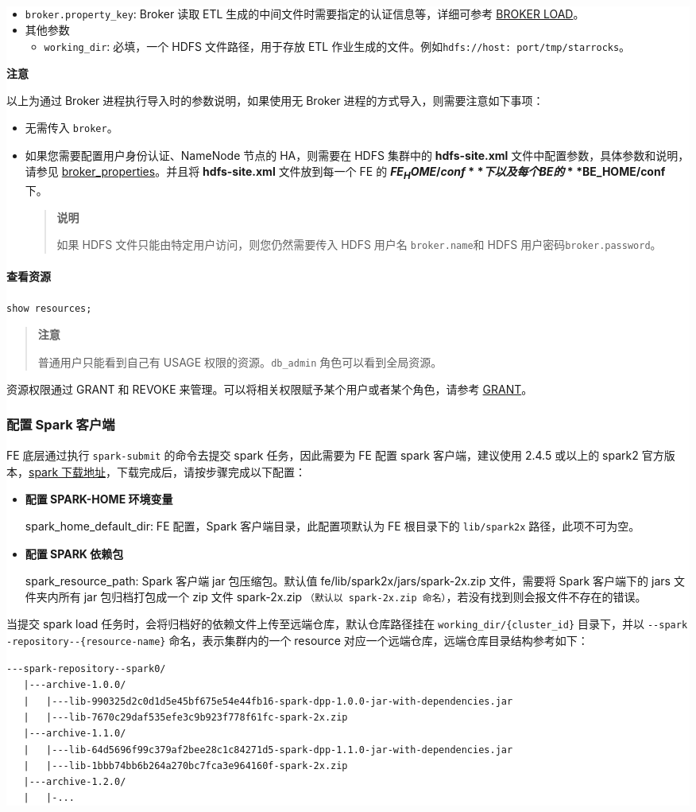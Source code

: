   * `broker.property_key`: Broker 读取 ETL 生成的中间文件时需要指定的认证信息等，详细可参考 [BROKER LOAD](../sql-reference/sql-statements/data-manipulation/BROKER_LOAD.md)。
* 其他参数
  * `working_dir`: 必填，一个 HDFS 文件路径，用于存放 ETL 作业生成的文件。例如`hdfs://host: port/tmp/starrocks`。

**注意**

以上为通过 Broker 进程执行导入时的参数说明，如果使用无 Broker 进程的方式导入，则需要注意如下事项：

* 无需传入 `broker`。
* 如果您需要配置用户身份认证、NameNode 节点的 HA，则需要在 HDFS 集群中的 **hdfs-site.xml** 文件中配置参数，具体参数和说明，请参见 [broker_properties](../sql-reference/sql-statements/data-manipulation/BROKER_LOAD.md#hdfs)。并且将 **hdfs-site.xml** 文件放到每一个 FE 的 **$FE_HOME/conf** 下以及每个 BE 的 **$BE_HOME/conf** 下。

    > **说明**
    >
    > 如果 HDFS 文件只能由特定用户访问，则您仍然需要传入 HDFS 用户名 `broker.name`和 HDFS 用户密码`broker.password`。

#### 查看资源

~~~sql
show resources;
~~~

> **注意**
>
> 普通用户只能看到自己有 USAGE 权限的资源。`db_admin` 角色可以看到全局资源。

资源权限通过 GRANT 和 REVOKE 来管理。可以将相关权限赋予某个用户或者某个角色，请参考 [GRANT](../sql-reference/sql-statements/account-management/GRANT.md)。

### 配置 Spark 客户端

FE 底层通过执行 `spark-submit` 的命令去提交 spark 任务，因此需要为 FE 配置 spark 客户端，建议使用 2.4.5 或以上的 spark2 官方版本，[spark 下载地址](https://archive.apache.org/dist/spark/)，下载完成后，请按步骤完成以下配置：

* **配置 SPARK-HOME 环境变量**
  
    spark_home_default_dir: FE 配置，Spark 客户端目录，此配置项默认为 FE 根目录下的 `lib/spark2x` 路径，此项不可为空。

* **配置 SPARK 依赖包**
  
    spark_resource_path: Spark 客户端 jar 包压缩包。默认值 fe/lib/spark2x/jars/spark-2x.zip 文件，需要将 Spark 客户端下的 jars 文件夹内所有 jar 包归档打包成一个 zip 文件 spark-2x.zip `（默认以 spark-2x.zip 命名）`，若没有找到则会报文件不存在的错误。

当提交 spark load 任务时，会将归档好的依赖文件上传至远端仓库，默认仓库路径挂在 `working_dir/{cluster_id}` 目录下，并以 `--spark-repository--{resource-name}` 命名，表示集群内的一个 resource 对应一个远端仓库，远端仓库目录结构参考如下：

~~~text
---spark-repository--spark0/
   |---archive-1.0.0/
   |   |---lib-990325d2c0d1d5e45bf675e54e44fb16-spark-dpp-1.0.0-jar-with-dependencies.jar
   |   |---lib-7670c29daf535efe3c9b923f778f61fc-spark-2x.zip
   |---archive-1.1.0/
   |   |---lib-64d5696f99c379af2bee28c1c84271d5-spark-dpp-1.1.0-jar-with-dependencies.jar
   |   |---lib-1bbb74bb6b264a270bc7fca3e964160f-spark-2x.zip
   |---archive-1.2.0/
   |   |-...
~~~
